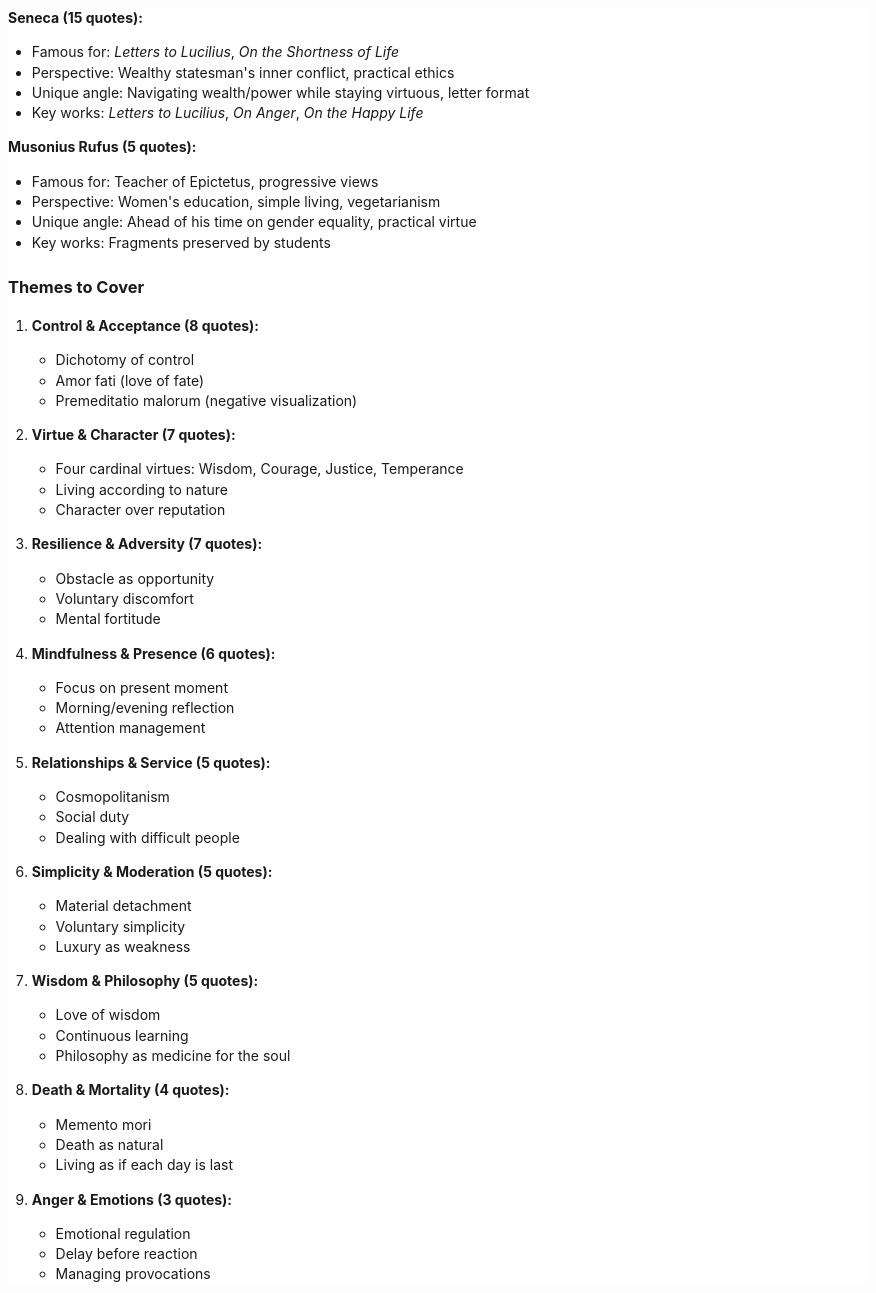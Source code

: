 **Seneca (15 quotes):**
- Famous for: *Letters to Lucilius*, *On the Shortness of Life*
- Perspective: Wealthy statesman's inner conflict, practical ethics
- Unique angle: Navigating wealth/power while staying virtuous, letter format
- Key works: *Letters to Lucilius*, *On Anger*, *On the Happy Life*

**Musonius Rufus (5 quotes):**
- Famous for: Teacher of Epictetus, progressive views
- Perspective: Women's education, simple living, vegetarianism
- Unique angle: Ahead of his time on gender equality, practical virtue
- Key works: Fragments preserved by students

### Themes to Cover

1. **Control & Acceptance (8 quotes):**
   - Dichotomy of control
   - Amor fati (love of fate)
   - Premeditatio malorum (negative visualization)

2. **Virtue & Character (7 quotes):**
   - Four cardinal virtues: Wisdom, Courage, Justice, Temperance
   - Living according to nature
   - Character over reputation

3. **Resilience & Adversity (7 quotes):**
   - Obstacle as opportunity
   - Voluntary discomfort
   - Mental fortitude

4. **Mindfulness & Presence (6 quotes):**
   - Focus on present moment
   - Morning/evening reflection
   - Attention management

5. **Relationships & Service (5 quotes):**
   - Cosmopolitanism
   - Social duty
   - Dealing with difficult people

6. **Simplicity & Moderation (5 quotes):**
   - Material detachment
   - Voluntary simplicity
   - Luxury as weakness

7. **Wisdom & Philosophy (5 quotes):**
   - Love of wisdom
   - Continuous learning
   - Philosophy as medicine for the soul

8. **Death & Mortality (4 quotes):**
   - Memento mori
   - Death as natural
   - Living as if each day is last

9. **Anger & Emotions (3 quotes):**
   - Emotional regulation
   - Delay before reaction
   - Managing provocations
